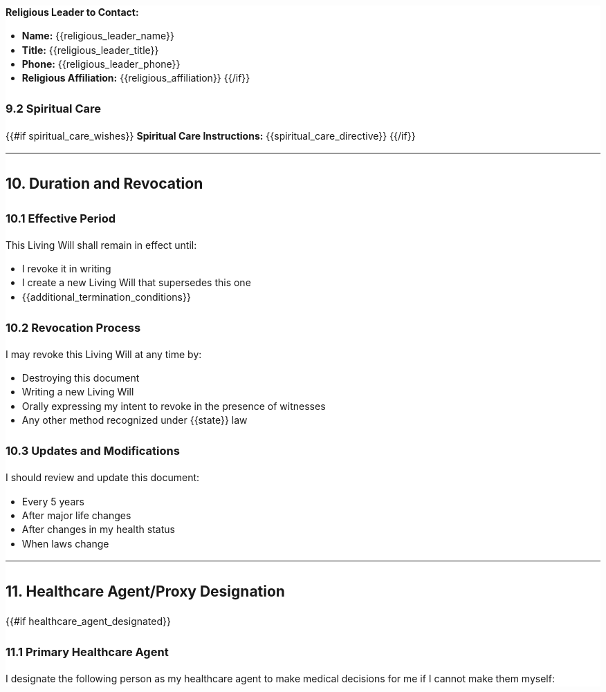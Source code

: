**Religious Leader to Contact:**

- **Name:** {{religious_leader_name}}
- **Title:** {{religious_leader_title}}
- **Phone:** {{religious_leader_phone}}
- **Religious Affiliation:** {{religious_affiliation}}
  {{/if}}

### 9.2 Spiritual Care

{{#if spiritual_care_wishes}}
**Spiritual Care Instructions:** {{spiritual_care_directive}}
{{/if}}

---

## 10. Duration and Revocation

### 10.1 Effective Period

This Living Will shall remain in effect until:

- I revoke it in writing
- I create a new Living Will that supersedes this one
- {{additional_termination_conditions}}

### 10.2 Revocation Process

I may revoke this Living Will at any time by:

- Destroying this document
- Writing a new Living Will
- Orally expressing my intent to revoke in the presence of witnesses
- Any other method recognized under {{state}} law

### 10.3 Updates and Modifications

I should review and update this document:

- Every 5 years
- After major life changes
- After changes in my health status
- When laws change

---

## 11. Healthcare Agent/Proxy Designation

{{#if healthcare_agent_designated}}

### 11.1 Primary Healthcare Agent

I designate the following person as my healthcare agent to make medical decisions for me if I cannot make them myself:
